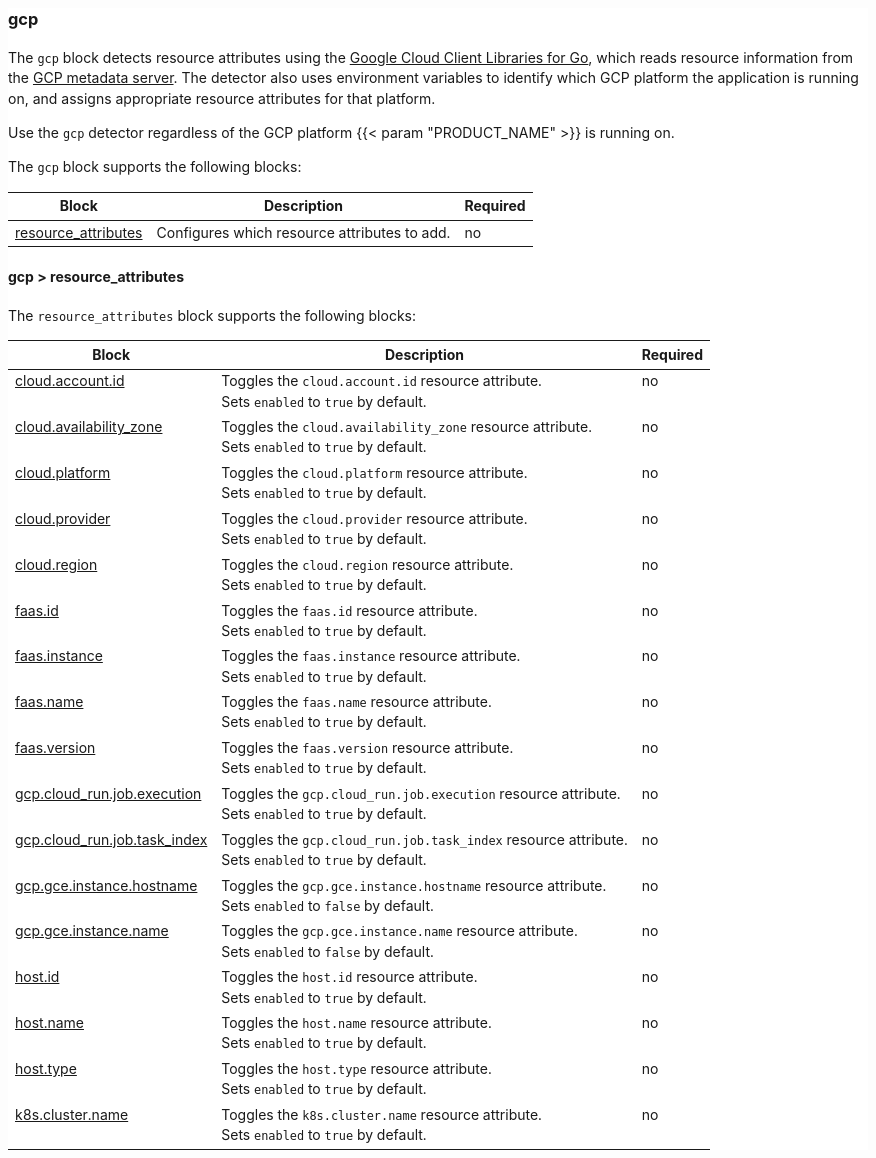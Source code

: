 ### gcp

The `gcp` block detects resource attributes using the [Google Cloud Client Libraries for Go][], which reads resource information from the [GCP metadata server][].
The detector also uses environment variables to identify which GCP platform the application is running on, and assigns appropriate resource attributes for that platform.

Use the `gcp` detector regardless of the GCP platform {{< param "PRODUCT_NAME" >}} is running on.

[Google Cloud Client Libraries for Go]: https://github.com/googleapis/google-cloud-go
[GCP metadata server]: https://cloud.google.com/compute/docs/storing-retrieving-metadata

The `gcp` block supports the following blocks:

Block                                            | Description                                  | Required
-------------------------------------------------|----------------------------------------------|---------
[resource_attributes](#gcp--resource_attributes) | Configures which resource attributes to add. | no

#### gcp > resource_attributes

The `resource_attributes` block supports the following blocks:

Block                                        | Description                                                                                              | Required
---------------------------------------------|----------------------------------------------------------------------------------------------------------|---------
[cloud.account.id][res-attr-cfg]             | Toggles the `cloud.account.id` resource attribute. <br> Sets `enabled` to `true` by default.             | no
[cloud.availability_zone][res-attr-cfg]      | Toggles the `cloud.availability_zone` resource attribute. <br> Sets `enabled` to `true` by default.      | no
[cloud.platform][res-attr-cfg]               | Toggles the `cloud.platform` resource attribute. <br> Sets `enabled` to `true` by default.               | no
[cloud.provider][res-attr-cfg]               | Toggles the `cloud.provider` resource attribute. <br> Sets `enabled` to `true` by default.               | no
[cloud.region][res-attr-cfg]                 | Toggles the `cloud.region` resource attribute. <br> Sets `enabled` to `true` by default.                 | no
[faas.id][res-attr-cfg]                      | Toggles the `faas.id` resource attribute. <br> Sets `enabled` to `true` by default.                      | no
[faas.instance][res-attr-cfg]                | Toggles the `faas.instance` resource attribute. <br> Sets `enabled` to `true` by default.                | no
[faas.name][res-attr-cfg]                    | Toggles the `faas.name` resource attribute. <br> Sets `enabled` to `true` by default.                    | no
[faas.version][res-attr-cfg]                 | Toggles the `faas.version` resource attribute. <br> Sets `enabled` to `true` by default.                 | no
[gcp.cloud_run.job.execution][res-attr-cfg]  | Toggles the `gcp.cloud_run.job.execution` resource attribute. <br> Sets `enabled` to `true` by default.  | no
[gcp.cloud_run.job.task_index][res-attr-cfg] | Toggles the `gcp.cloud_run.job.task_index` resource attribute. <br> Sets `enabled` to `true` by default. | no
[gcp.gce.instance.hostname][res-attr-cfg]    | Toggles the `gcp.gce.instance.hostname` resource attribute. <br> Sets `enabled` to `false` by default.   | no
[gcp.gce.instance.name][res-attr-cfg]        | Toggles the `gcp.gce.instance.name` resource attribute. <br> Sets `enabled` to `false` by default.       | no
[host.id][res-attr-cfg]                      | Toggles the `host.id` resource attribute. <br> Sets `enabled` to `true` by default.                      | no
[host.name][res-attr-cfg]                    | Toggles the `host.name` resource attribute. <br> Sets `enabled` to `true` by default.                    | no
[host.type][res-attr-cfg]                    | Toggles the `host.type` resource attribute. <br> Sets `enabled` to `true` by default.                    | no
[k8s.cluster.name][res-attr-cfg]             | Toggles the `k8s.cluster.name` resource attribute. <br> Sets `enabled` to `true` by default.             | no


[OpenTelemetry resource semantic conventions]: https://github.com/open-telemetry/opentelemetry-specification/tree/main/specification/resource/semantic_conventions/
[output]: #output
[debug_metrics]: #debug_metrics-block
[ec2]: #ec2
[ecs]: #ecs
[eks]: #eks
[elasticbeanstalk]: #elasticbeanstalk
[lambda]: #lambda
[azure]: #azure
[aks]: #aks
[consul]: #consul
[docker]: #docker
[gcp]: #gcp
[heroku]: #heroku
[system]: #system
[openshift]: #openshift
[kubernetes_node]: #kubernetes_node
[res-attr-cfg]: #resource-attribute-config
[AWS SDK for Go]: https://docs.aws.amazon.com/sdk-for-go/api/aws/ec2metadata/
[EC2 instance metadata API]: https://docs.aws.amazon.com/AWSEC2/latest/UserGuide/ec2-instance-metadata.html
[AWS cli user guide]: https://github.com/awsdocs/aws-cli-user-guide/blob/a2393582590b64bd2a1d9978af15b350e1f9eb8e/doc_source/cli-configure-proxy.md#using-a-proxy-on-amazon-ec2-instances
[Task Metadata Endpoint]: https://docs.aws.amazon.com/AmazonECS/latest/developerguide/task-metadata-endpoint.html
[X-Ray Enabled]: https://docs.aws.amazon.com/elasticbeanstalk/latest/dg/environment-configuration-debugging.html
[lambda-env-vars]: https://docs.aws.amazon.com/lambda/latest/dg/configuration-envvars.html#configuration-envvars-runtime
[Cloud semantic conventions]: https://github.com/open-telemetry/opentelemetry-specification/blob/main/specification/resource/semantic_conventions/cloud.md
[Function as a Service semantic conventions]: https://github.com/open-telemetry/opentelemetry-specification/blob/main/specification/resource/semantic_conventions/faas.md
[AWS Lambda semantic conventions]: https://github.com/open-telemetry/opentelemetry-specification/blob/main/specification/trace/semantic_conventions/instrumentation/aws-lambda.md#resource-detector
[AWS Logs semantic conventions]: https://github.com/open-telemetry/opentelemetry-specification/blob/main/specification/resource/semantic_conventions/cloud_provider/aws/logs.md
[Azure Instance Metadata Service]: https://aka.ms/azureimds
[Consul Metadata]: https://www.consul.io/docs/agent/options#node_meta
[Consul's ACL System]: https://www.consul.io/docs/security/acl/acl-system
[downward API]: https://kubernetes.io/docs/concepts/workloads/pods/downward-api/
[Heroku dyno metadata]: https://devcenter.heroku.com/articles/dyno-metadata
[Heroku cloud provider documentation]: https://github.com/open-telemetry/opentelemetry-specification/blob/main/specification/resource/semantic_conventions/cloud_provider/heroku.md
[OpenTelemetry specification semantic conventions]: https://github.com/open-telemetry/opentelemetry-specification